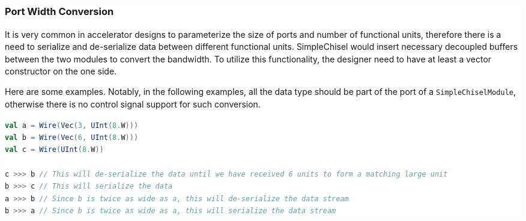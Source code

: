 ### Port Width Conversion

It is very common in accelerator designs to parameterize the size of ports and number of functional units, therefore there is a need to serialize and de-serialize data between different functional units. SimpleChisel would insert necessary decoupled buffers between the two modules to convert the bandwidth. To utilize this functionality, the designer need to have at least a vector constructor on the one side.

Here are some examples. Notably, in the following examples, all the data type should be part of the port of a `SimpleChiselModule`, otherwise there is no control signal support for such conversion.
```scala
val a = Wire(Vec(3, UInt(8.W)))
val b = Wire(Vec(6, UInt(8.W)))
val c = Wire(UInt(8.W))

c >>> b // This will de-serialize the data until we have received 6 units to form a matching large unit
b >>> c // This will serialize the data
a >>> b // Since b is twice as wide as a, this will de-serialize the data stream
b >>> a // Since b is twice as wide as a, this will serialize the data stream
```
